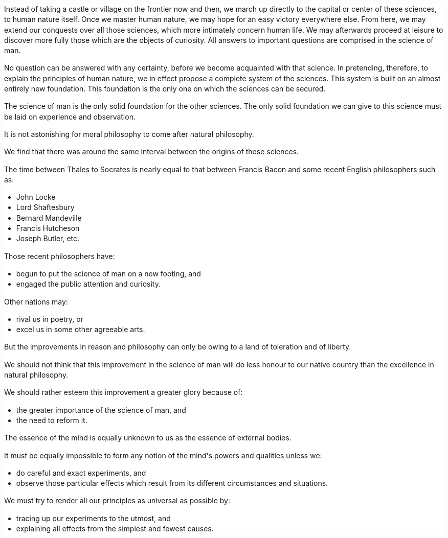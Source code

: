 Instead of taking a castle or village on the frontier now and then, we march up directly to the capital or center of these sciences, to human nature itself.
Once we master human nature, we may hope for an easy victory everywhere else.
From here, we may extend our conquests over all those sciences, which more intimately concern human life.
We may afterwards proceed at leisure to discover more fully those which are the objects of curiosity.
All answers to important questions are comprised in the science of man.

No question can be answered with any certainty, before we become acquainted with that science.
In pretending, therefore, to explain the principles of human nature, we in effect propose a complete system of the sciences.
This system is built on an almost entirely new foundation.
This foundation is the only one on which the sciences can be secured.

The science of man is the only solid foundation for the other sciences.
The only solid foundation we can give to this science must be laid on experience and observation.

It is not astonishing for moral philosophy to come after natural philosophy.

We find that there was around the same interval between the origins of these sciences.

The time between Thales to Socrates is nearly equal to that between Francis Bacon and some recent English philosophers such as:
- John Locke
- Lord Shaftesbury
- Bernard Mandeville
- Francis Hutcheson
- Joseph Butler, etc.

Those recent philosophers have:
- begun to put the science of man on a new footing, and
- engaged the public attention and curiosity.

Other nations may:
- rival us in poetry, or
- excel us in some other agreeable arts.

But the improvements in reason and philosophy can only be owing to a land of toleration and of liberty.

We should not think that this improvement in the science of man will do less honour to our native country than the excellence in natural philosophy.

We should rather esteem this improvement a greater glory because of:
- the greater importance of the science of man, and
- the need to reform it.

The essence of the mind is equally unknown to us as the essence of external bodies.

It must be equally impossible to form any notion of the mind's powers and qualities unless we:
- do careful and exact experiments, and
- observe those particular effects which result from its different circumstances and situations.

We must try to render all our principles as universal as possible by:
- tracing up our experiments to the utmost, and
- explaining all effects from the simplest and fewest causes.
